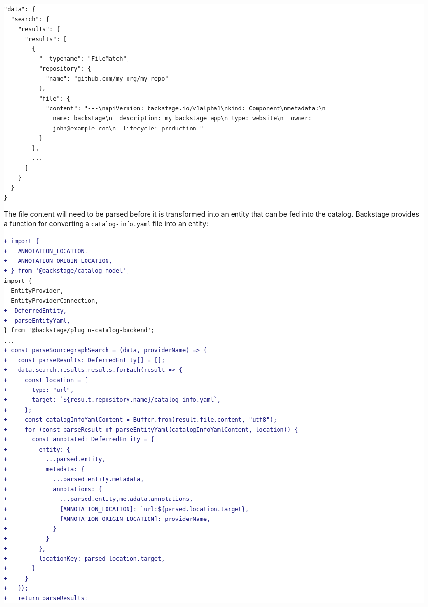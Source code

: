 ```
"data": {
  "search": {
    "results": {
      "results": [
        {
          "__typename": "FileMatch",
          "repository": {
            "name": "github.com/my_org/my_repo"
          },
          "file": {
            "content": "---\napiVersion: backstage.io/v1alpha1\nkind: Component\nmetadata:\n
              name: backstage\n  description: my backstage app\n type: website\n  owner: 
              john@example.com\n  lifecycle: production "
          }
        },
        ...
      ]
    }
  }
}
```

The file content will need to be parsed before it is transformed into an entity that can be fed into the catalog. Backstage provides a function for converting a `catalog-info.yaml` file into an entity:

```diff
+ import {
+   ANNOTATION_LOCATION,
+   ANNOTATION_ORIGIN_LOCATION,
+ } from '@backstage/catalog-model';
import {
  EntityProvider,
  EntityProviderConnection,
+  DeferredEntity,
+  parseEntityYaml,
} from '@backstage/plugin-catalog-backend';
...
+ const parseSourcegraphSearch = (data, providerName) => {
+   const parseResults: DeferredEntity[] = [];
+   data.search.results.results.forEach(result => {
+     const location = {
+       type: "url",
+       target: `${result.repository.name}/catalog-info.yaml`,
+     };
+     const catalogInfoYamlContent = Buffer.from(result.file.content, "utf8");
+     for (const parseResult of parseEntityYaml(catalogInfoYamlContent, location)) {
+       const annotated: DeferredEntity = {
+         entity: {
+           ...parsed.entity,
+           metadata: {
+             ...parsed.entity.metadata,
+             annotations: {
+               ...parsed.entity,metadata.annotations,
+               [ANNOTATION_LOCATION]: `url:${parsed.location.target},
+               [ANNOTATION_ORIGIN_LOCATION]: providerName,
+             }
+           }
+         },
+         locationKey: parsed.location.target,
+       }
+     }
+   });
+   return parseResults;
```